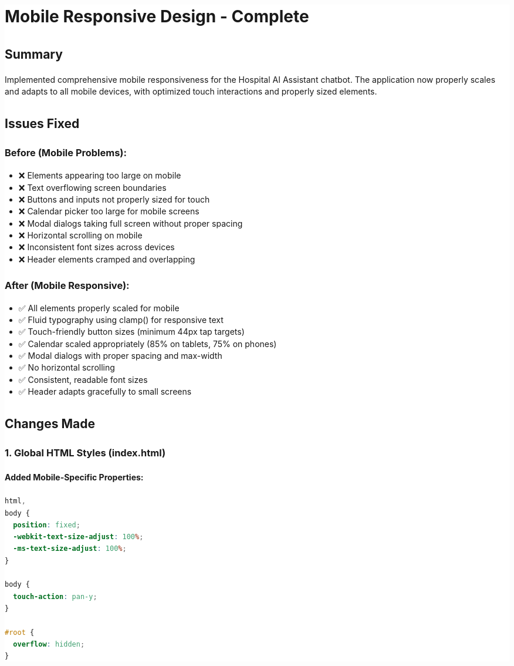 # Mobile Responsive Design - Complete

## Summary

Implemented comprehensive mobile responsiveness for the Hospital AI Assistant chatbot. The application now properly scales and adapts to all mobile devices, with optimized touch interactions and properly sized elements.

## Issues Fixed

### Before (Mobile Problems):

- ❌ Elements appearing too large on mobile
- ❌ Text overflowing screen boundaries
- ❌ Buttons and inputs not properly sized for touch
- ❌ Calendar picker too large for mobile screens
- ❌ Modal dialogs taking full screen without proper spacing
- ❌ Horizontal scrolling on mobile
- ❌ Inconsistent font sizes across devices
- ❌ Header elements cramped and overlapping

### After (Mobile Responsive):

- ✅ All elements properly scaled for mobile
- ✅ Fluid typography using clamp() for responsive text
- ✅ Touch-friendly button sizes (minimum 44px tap targets)
- ✅ Calendar scaled appropriately (85% on tablets, 75% on phones)
- ✅ Modal dialogs with proper spacing and max-width
- ✅ No horizontal scrolling
- ✅ Consistent, readable font sizes
- ✅ Header adapts gracefully to small screens

## Changes Made

### 1. Global HTML Styles (index.html)

#### Added Mobile-Specific Properties:

```css
html,
body {
  position: fixed;
  -webkit-text-size-adjust: 100%;
  -ms-text-size-adjust: 100%;
}

body {
  touch-action: pan-y;
}

#root {
  overflow: hidden;
}
```
